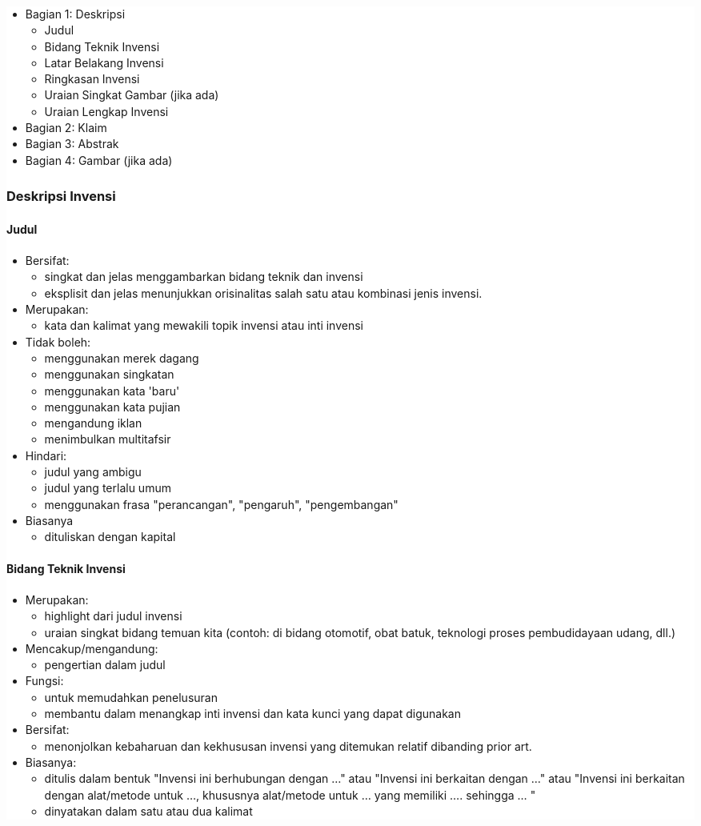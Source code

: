 - Bagian 1: Deskripsi
	- Judul
	- Bidang Teknik Invensi
	- Latar Belakang Invensi
	- Ringkasan Invensi
	- Uraian Singkat Gambar (jika ada)
	- Uraian Lengkap Invensi
- Bagian 2: Klaim
- Bagian 3: Abstrak
- Bagian 4: Gambar (jika ada)

### Deskripsi Invensi

#### Judul

- Bersifat:
	- singkat dan jelas menggambarkan bidang teknik dan invensi
	- eksplisit dan jelas menunjukkan orisinalitas salah satu atau kombinasi jenis invensi.
- Merupakan:
	- kata dan kalimat yang mewakili topik invensi atau inti invensi
- Tidak boleh:
	- menggunakan merek dagang
	- menggunakan singkatan
	- menggunakan kata 'baru'
	- menggunakan kata pujian
	- mengandung iklan
	- menimbulkan multitafsir
- Hindari:
	- judul yang ambigu
	- judul yang terlalu umum
	- menggunakan frasa "perancangan", "pengaruh", "pengembangan"
- Biasanya
	- dituliskan dengan kapital

#### Bidang Teknik Invensi

- Merupakan:
	- highlight dari judul invensi
	- uraian singkat bidang temuan kita (contoh: di bidang otomotif, obat batuk, teknologi proses pembudidayaan udang, dll.)
- Mencakup/mengandung:
	- pengertian dalam judul
- Fungsi:
	- untuk memudahkan penelusuran
	- membantu dalam menangkap inti invensi dan kata kunci yang dapat digunakan
- Bersifat:
	- menonjolkan kebaharuan dan kekhususan invensi yang ditemukan relatif dibanding prior art.
- Biasanya:
	- ditulis dalam bentuk "Invensi ini berhubungan dengan …" atau "Invensi ini berkaitan dengan …" atau "Invensi ini berkaitan dengan alat/metode untuk …, khususnya alat/metode untuk … yang memiliki …. sehingga … "
	- dinyatakan dalam satu atau dua kalimat
